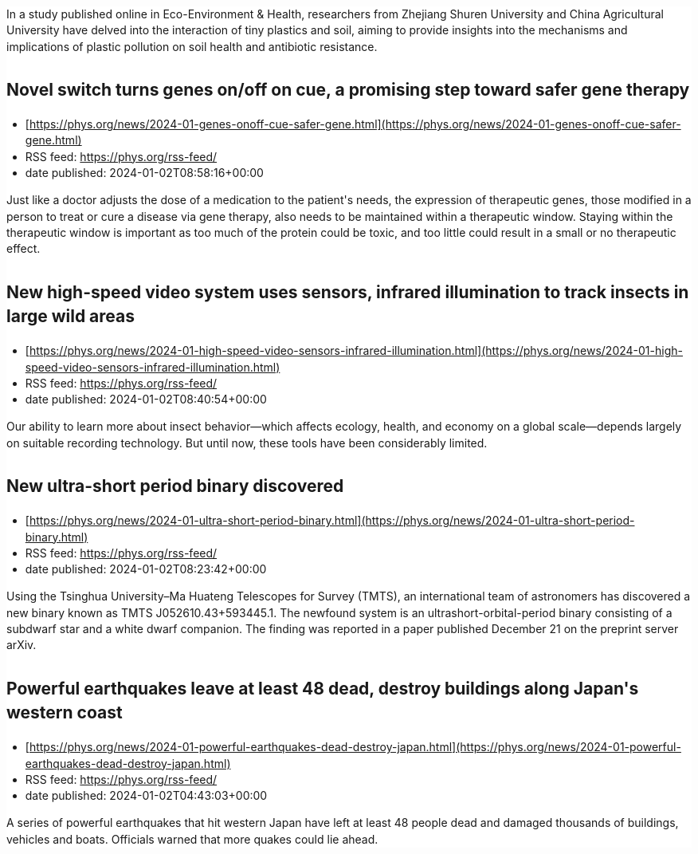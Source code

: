 In a study published online in Eco-Environment & Health, researchers from Zhejiang Shuren University and China Agricultural University have delved into the interaction of tiny plastics and soil, aiming to provide insights into the mechanisms and implications of plastic pollution on soil health and antibiotic resistance.

## Novel switch turns genes on/off on cue, a promising step toward safer gene therapy
 - [https://phys.org/news/2024-01-genes-onoff-cue-safer-gene.html](https://phys.org/news/2024-01-genes-onoff-cue-safer-gene.html)
 - RSS feed: https://phys.org/rss-feed/
 - date published: 2024-01-02T08:58:16+00:00

Just like a doctor adjusts the dose of a medication to the patient's needs, the expression of therapeutic genes, those modified in a person to treat or cure a disease via gene therapy, also needs to be maintained within a therapeutic window. Staying within the therapeutic window is important as too much of the protein could be toxic, and too little could result in a small or no therapeutic effect.

## New high-speed video system uses sensors, infrared illumination to track insects in large wild areas
 - [https://phys.org/news/2024-01-high-speed-video-sensors-infrared-illumination.html](https://phys.org/news/2024-01-high-speed-video-sensors-infrared-illumination.html)
 - RSS feed: https://phys.org/rss-feed/
 - date published: 2024-01-02T08:40:54+00:00

Our ability to learn more about insect behavior—which affects ecology, health, and economy on a global scale—depends largely on suitable recording technology. But until now, these tools have been considerably limited.

## New ultra-short period binary discovered
 - [https://phys.org/news/2024-01-ultra-short-period-binary.html](https://phys.org/news/2024-01-ultra-short-period-binary.html)
 - RSS feed: https://phys.org/rss-feed/
 - date published: 2024-01-02T08:23:42+00:00

Using the Tsinghua University–Ma Huateng Telescopes for Survey (TMTS), an international team of astronomers has discovered a new binary known as TMTS J052610.43+593445.1. The newfound system is an ultrashort-orbital-period binary consisting of a subdwarf star and a white dwarf companion. The finding was reported in a paper published December 21 on the preprint server arXiv.

## Powerful earthquakes leave at least 48 dead, destroy buildings along Japan's western coast
 - [https://phys.org/news/2024-01-powerful-earthquakes-dead-destroy-japan.html](https://phys.org/news/2024-01-powerful-earthquakes-dead-destroy-japan.html)
 - RSS feed: https://phys.org/rss-feed/
 - date published: 2024-01-02T04:43:03+00:00

A series of powerful earthquakes that hit western Japan have left at least 48 people dead and damaged thousands of buildings, vehicles and boats. Officials warned that more quakes could lie ahead.


